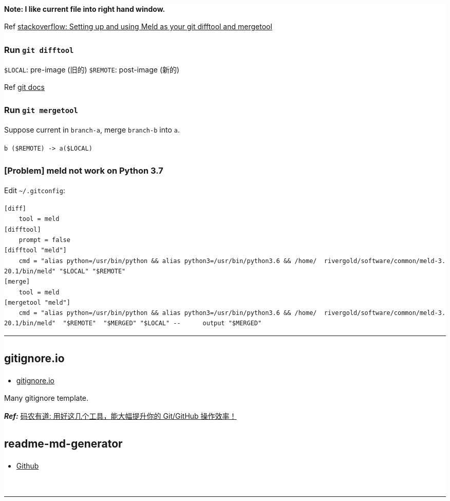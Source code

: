 **Note: I like current file into right hand window.**

Ref [stackoverflow: Setting up and using Meld as your git difftool and mergetool](https://stackoverflow.com/a/34119867/4636081)

### Run `git difftool`

`$LOCAL`: pre-image (旧的)
`$REMOTE`: post-image (新的)

Ref [git docs](https://git-scm.com/docs/git-config#Documentation/git-config.txt-difftoollttoolgtcmd)

### Run `git mergetool`

Suppose current in `branch-a`, merge `branch-b` into `a`.

`b ($REMOTE) -> a($LOCAL)`

### [Problem] meld not work on Python 3.7

Edit `~/.gitconfig`:

```git
[diff]
    tool = meld
[difftool]
    prompt = false
[difftool "meld"]
    cmd = "alias python=/usr/bin/python && alias python3=/usr/bin/python3.6 && /home/  rivergold/software/common/meld-3.20.1/bin/meld" "$LOCAL" "$REMOTE"
[merge]
    tool = meld
[mergetool "meld"]
    cmd = "alias python=/usr/bin/python && alias python3=/usr/bin/python3.6 && /home/  rivergold/software/common/meld-3.20.1/bin/meld"  "$REMOTE"  "$MERGED" "$LOCAL" --      output "$MERGED"
```

---

## gitignore.io

- [gitignore.io](https://gitignore.io/)

Many gitignore template.

**_Ref:_** [码农有道: 用好这几个工具，能大幅提升你的 Git/GitHub 操作效率！](https://mp.weixin.qq.com/s?__biz=MzIwNTc4NTEwOQ==&mid=2247487007&idx=1&sn=8b036cef813799bd9fa3728cfb4b6552&chksm=972adf65a05d567330f5f6480c9a3f6466a45898b4d5dad41e0a0f2259ccc6c8ae3330ced3f2&mpshare=1&scene=1&srcid=#rd)

## readme-md-generator

- [Github](https://github.com/kefranabg/readme-md-generator)


<br>

---

[gitkraken rebase vide]: https://www.youtube.com/watch?v=nAMbLbgxriI
[git 6 分支 - 分支的衍合]: https://git-scm.com/book/zh-tw/v1/Git-%E5%88%86%E6%94%AF-%E5%88%86%E6%94%AF%E7%9A%84%E8%A1%8D%E5%90%88
[lepton_home]: https://github.com/hackjutsu/Lepton